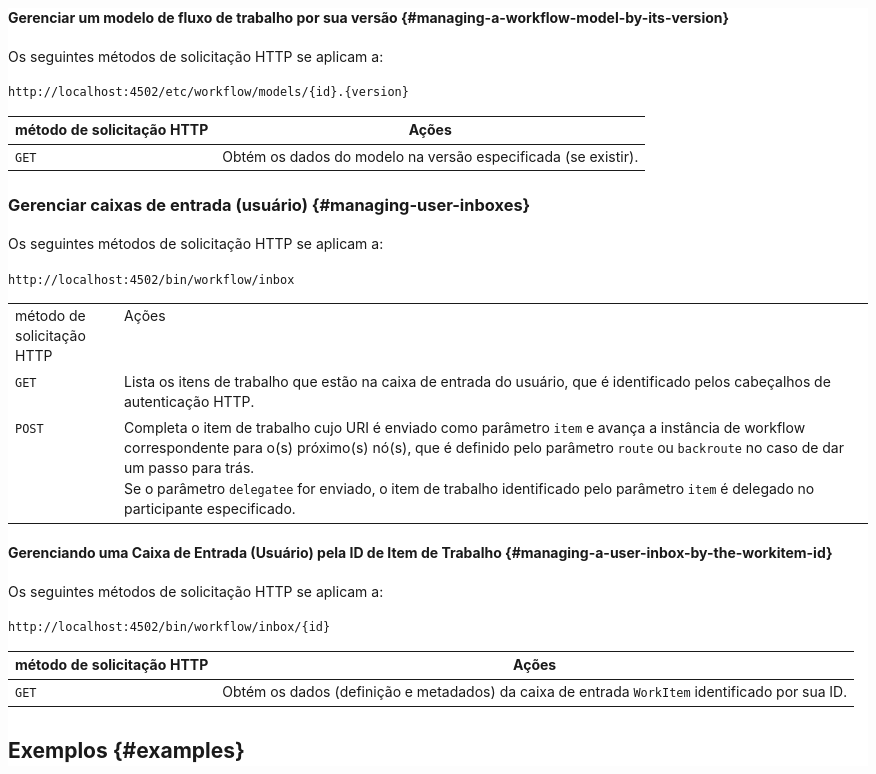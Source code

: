 #### Gerenciar um modelo de fluxo de trabalho por sua versão {#managing-a-workflow-model-by-its-version}

Os seguintes métodos de solicitação HTTP se aplicam a:

`http://localhost:4502/etc/workflow/models/{id}.{version}`

| método de solicitação HTTP | Ações |
|---|---|
| `GET` | Obtém os dados do modelo na versão especificada (se existir). |

### Gerenciar caixas de entrada (usuário) {#managing-user-inboxes}

Os seguintes métodos de solicitação HTTP se aplicam a:

`http://localhost:4502/bin/workflow/inbox`

<table> 
 <tbody> 
  <tr> 
   <td>método de solicitação HTTP</td> 
   <td>Ações</td> 
  </tr> 
  <tr> 
   <td><code>GET</code></td> 
   <td>Lista os itens de trabalho que estão na caixa de entrada do usuário, que é identificado pelos cabeçalhos de autenticação HTTP.</td> 
  </tr> 
  <tr> 
   <td><code>POST</code></td> 
   <td>Completa o item de trabalho cujo URI é enviado como parâmetro <code>item</code> e avança a instância de workflow correspondente para o(s) próximo(s) nó(s), que é definido pelo parâmetro <code>route</code> ou <code>backroute</code> no caso de dar um passo para trás.<br /> Se o parâmetro <code>delegatee</code> for enviado, o item de trabalho identificado pelo parâmetro <code>item</code> é delegado no participante especificado.</td> 
  </tr> 
 </tbody> 
</table>

#### Gerenciando uma Caixa de Entrada (Usuário) pela ID de Item de Trabalho {#managing-a-user-inbox-by-the-workitem-id}

Os seguintes métodos de solicitação HTTP se aplicam a:

`http://localhost:4502/bin/workflow/inbox/{id}`

| método de solicitação HTTP | Ações |
|---|---|
| `GET` | Obtém os dados (definição e metadados) da caixa de entrada `WorkItem` identificado por sua ID. |

## Exemplos {#examples}
